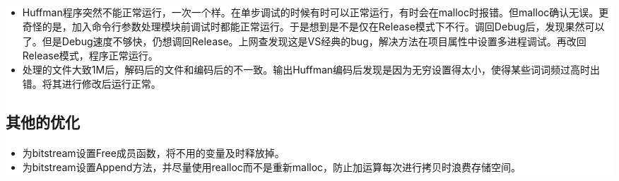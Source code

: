 * Huffman程序突然不能正常运行，一次一个样。在单步调试的时候有时可以正常运行，有时会在malloc时报错。但malloc确认无误。更奇怪的是，加入命令行参数处理模块前调试时都能正常运行。于是想到是不是仅在Release模式下不行。调回Debug后，发现果然可以了。但是Debug速度不够快，仍想调回Release。上网查发现这是VS经典的bug，解决方法在项目属性中设置多进程调试。再改回Release模式，程序正常运行。
* 处理的文件大致1M后，解码后的文件和编码后的不一致。输出Huffman编码后发现是因为无穷设置得太小，使得某些词词频过高时出错。将其进行修改后运行正常。
## 其他的优化
* 为bitstream设置Free成员函数，将不用的变量及时释放掉。  
* 为bitstream设置Append方法，并尽量使用realloc而不是重新malloc，防止加运算每次进行拷贝时浪费存储空间。